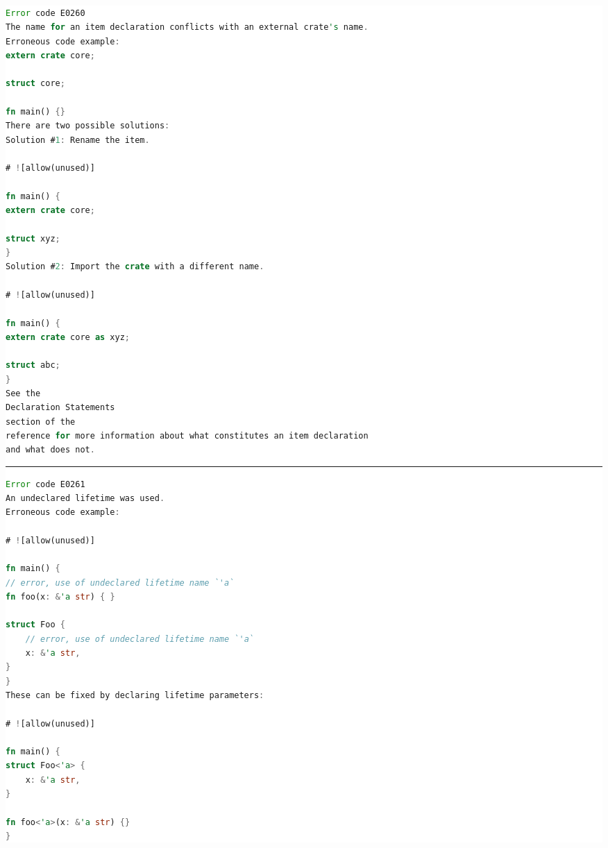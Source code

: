
```rust
Error code E0260
The name for an item declaration conflicts with an external crate's name.
Erroneous code example:
extern crate core;

struct core;

fn main() {}
There are two possible solutions:
Solution #1: Rename the item.

# ![allow(unused)]

fn main() {
extern crate core;

struct xyz;
}
Solution #2: Import the crate with a different name.

# ![allow(unused)]

fn main() {
extern crate core as xyz;

struct abc;
}
See the
Declaration Statements
section of the
reference for more information about what constitutes an item declaration
and what does not.
```

---

```rust
Error code E0261
An undeclared lifetime was used.
Erroneous code example:

# ![allow(unused)]

fn main() {
// error, use of undeclared lifetime name `'a`
fn foo(x: &'a str) { }

struct Foo {
    // error, use of undeclared lifetime name `'a`
    x: &'a str,
}
}
These can be fixed by declaring lifetime parameters:

# ![allow(unused)]

fn main() {
struct Foo<'a> {
    x: &'a str,
}

fn foo<'a>(x: &'a str) {}
}
```